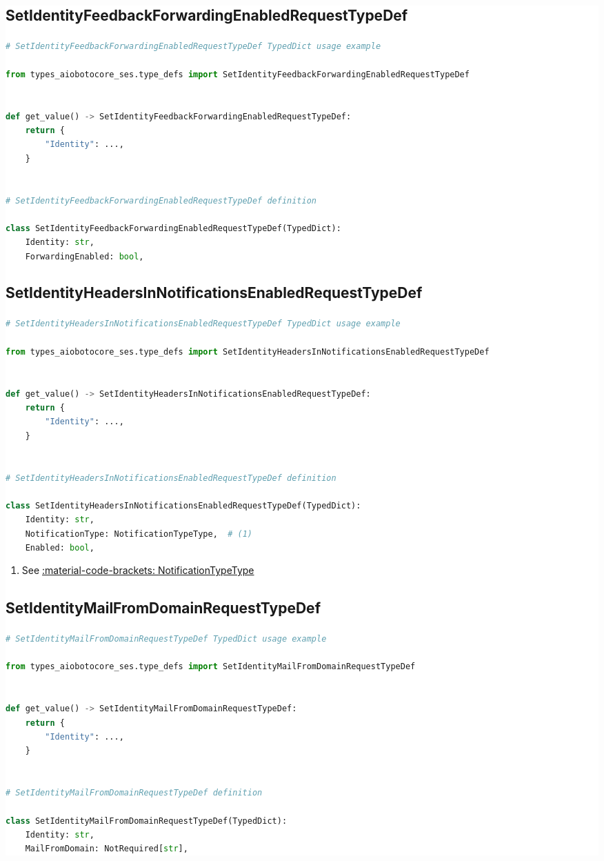 ## SetIdentityFeedbackForwardingEnabledRequestTypeDef

```python
# SetIdentityFeedbackForwardingEnabledRequestTypeDef TypedDict usage example

from types_aiobotocore_ses.type_defs import SetIdentityFeedbackForwardingEnabledRequestTypeDef


def get_value() -> SetIdentityFeedbackForwardingEnabledRequestTypeDef:
    return {
        "Identity": ...,
    }


# SetIdentityFeedbackForwardingEnabledRequestTypeDef definition

class SetIdentityFeedbackForwardingEnabledRequestTypeDef(TypedDict):
    Identity: str,
    ForwardingEnabled: bool,
```

## SetIdentityHeadersInNotificationsEnabledRequestTypeDef

```python
# SetIdentityHeadersInNotificationsEnabledRequestTypeDef TypedDict usage example

from types_aiobotocore_ses.type_defs import SetIdentityHeadersInNotificationsEnabledRequestTypeDef


def get_value() -> SetIdentityHeadersInNotificationsEnabledRequestTypeDef:
    return {
        "Identity": ...,
    }


# SetIdentityHeadersInNotificationsEnabledRequestTypeDef definition

class SetIdentityHeadersInNotificationsEnabledRequestTypeDef(TypedDict):
    Identity: str,
    NotificationType: NotificationTypeType,  # (1)
    Enabled: bool,
```

1. See [:material-code-brackets: NotificationTypeType](./literals.md#notificationtypetype) 
## SetIdentityMailFromDomainRequestTypeDef

```python
# SetIdentityMailFromDomainRequestTypeDef TypedDict usage example

from types_aiobotocore_ses.type_defs import SetIdentityMailFromDomainRequestTypeDef


def get_value() -> SetIdentityMailFromDomainRequestTypeDef:
    return {
        "Identity": ...,
    }


# SetIdentityMailFromDomainRequestTypeDef definition

class SetIdentityMailFromDomainRequestTypeDef(TypedDict):
    Identity: str,
    MailFromDomain: NotRequired[str],
```